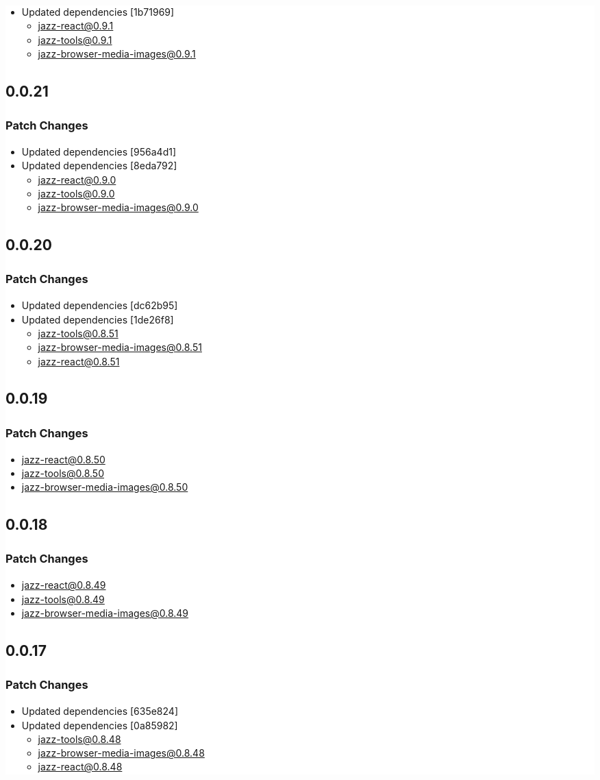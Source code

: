 - Updated dependencies [1b71969]
  - jazz-react@0.9.1
  - jazz-tools@0.9.1
  - jazz-browser-media-images@0.9.1

## 0.0.21

### Patch Changes

- Updated dependencies [956a4d1]
- Updated dependencies [8eda792]
  - jazz-react@0.9.0
  - jazz-tools@0.9.0
  - jazz-browser-media-images@0.9.0

## 0.0.20

### Patch Changes

- Updated dependencies [dc62b95]
- Updated dependencies [1de26f8]
  - jazz-tools@0.8.51
  - jazz-browser-media-images@0.8.51
  - jazz-react@0.8.51

## 0.0.19

### Patch Changes

- jazz-react@0.8.50
- jazz-tools@0.8.50
- jazz-browser-media-images@0.8.50

## 0.0.18

### Patch Changes

- jazz-react@0.8.49
- jazz-tools@0.8.49
- jazz-browser-media-images@0.8.49

## 0.0.17

### Patch Changes

- Updated dependencies [635e824]
- Updated dependencies [0a85982]
  - jazz-tools@0.8.48
  - jazz-browser-media-images@0.8.48
  - jazz-react@0.8.48
